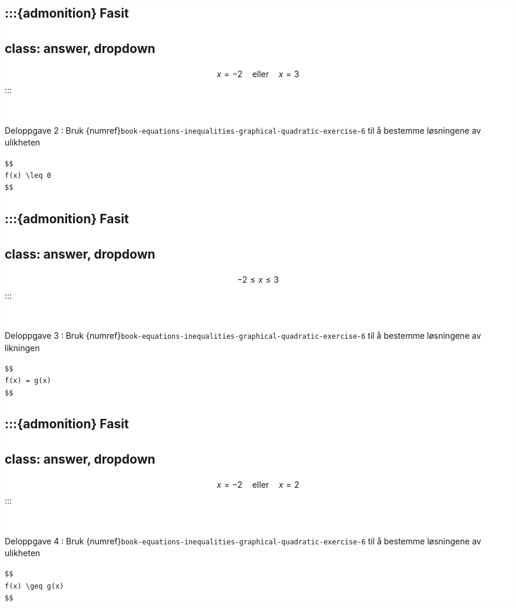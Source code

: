 :::{admonition} Fasit
---
class: answer, dropdown
---
$$
x = -2 \quad \text{eller} \quad x = 3
$$
:::

<br>

Deloppgave 2
: Bruk {numref}`book-equations-inequalities-graphical-quadratic-exercise-6` til å bestemme løsningene av ulikheten

    $$
    f(x) \leq 0
    $$

:::{admonition} Fasit
---
class: answer, dropdown
---
$$
-2 \leq x \leq 3
$$
:::


<br>

Deloppgave 3
: Bruk {numref}`book-equations-inequalities-graphical-quadratic-exercise-6` til å bestemme løsningene av likningen

    $$
    f(x) = g(x)
    $$

:::{admonition} Fasit
---
class: answer, dropdown
---
$$
x = -2 \quad \text{eller} \quad x = 2
$$
:::

<br>

Deloppgave 4
: Bruk {numref}`book-equations-inequalities-graphical-quadratic-exercise-6` til å bestemme løsningene av ulikheten

    $$
    f(x) \geq g(x)
    $$
